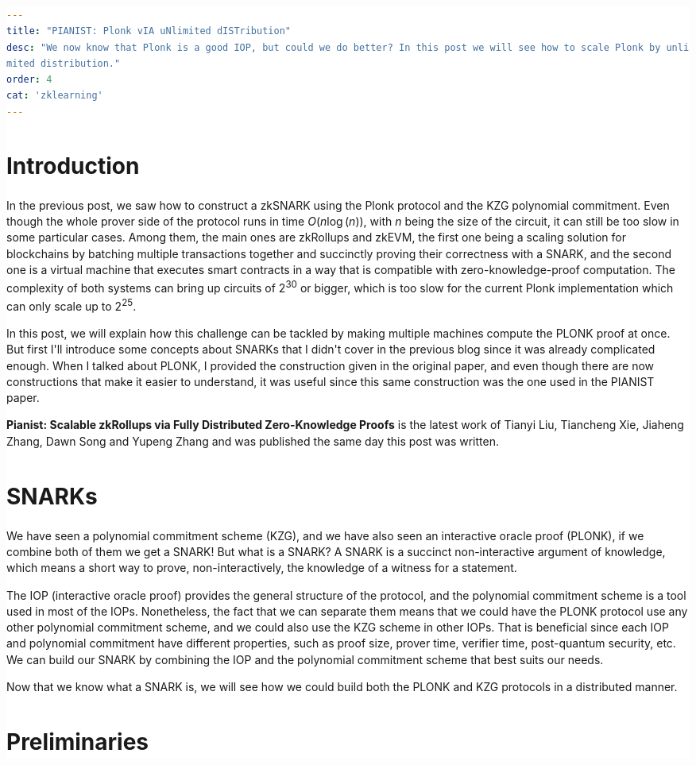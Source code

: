 ```yaml
---
title: "PIANIST: Plonk vIA uNlimited dISTribution"
desc: "We now know that Plonk is a good IOP, but could we do better? In this post we will see how to scale Plonk by unlimited distribution."
order: 4
cat: 'zklearning'
---
```


# Introduction

In the previous post, we saw how to construct a zkSNARK using the Plonk protocol and the KZG polynomial commitment. Even though the whole prover side of the protocol runs in time $O(n \log(n))$, with $n$ being the size of the circuit, it can still be too slow in some particular cases. Among them, the main ones are zkRollups and zkEVM, the first one being a scaling solution for blockchains by batching multiple transactions together and succinctly proving their correctness with a SNARK, and the second one is a virtual machine that executes smart contracts in a way that is compatible with zero-knowledge-proof computation. The complexity of both systems can bring up circuits of $2^{30}$ or bigger, which is too slow for the current Plonk implementation which can only scale up to $2^{25}$.

In this post, we will explain how this challenge can be tackled by making multiple machines compute the PLONK proof at once. But first I'll introduce some concepts about SNARKs that I didn't cover in the previous blog since it was already complicated enough. When I talked about PLONK, I provided the construction given in the original paper, and even though there are now constructions that make it easier to understand, it was useful since this same construction was the one used in the PIANIST paper.

**Pianist: Scalable zkRollups via Fully Distributed Zero-Knowledge Proofs** is the latest work of Tianyi Liu, Tiancheng Xie, Jiaheng Zhang, Dawn Song and Yupeng Zhang and was published the same day this post was written.

# SNARKs

We have seen a polynomial commitment scheme (KZG), and we have also seen an interactive oracle proof (PLONK), if we combine both of them we get a SNARK! But what is a SNARK? A SNARK is a succinct non-interactive argument of knowledge, which means a short way to prove, non-interactively, the knowledge of a witness for a statement. 

The IOP (interactive oracle proof) provides the general structure of the protocol, and the polynomial commitment scheme is a tool used in most of the IOPs. Nonetheless, the fact that we can separate them means that we could have the PLONK protocol use any other polynomial commitment scheme, and we could also use the KZG scheme in other IOPs. That is beneficial since each IOP and polynomial commitment have different properties, such as proof size, prover time, verifier time, post-quantum security, etc. We can build our SNARK by combining the IOP and the polynomial commitment scheme that best suits our needs.

Now that we know what a SNARK is, we will see how we could build both the PLONK and KZG protocols in a distributed manner.

# Preliminaries
